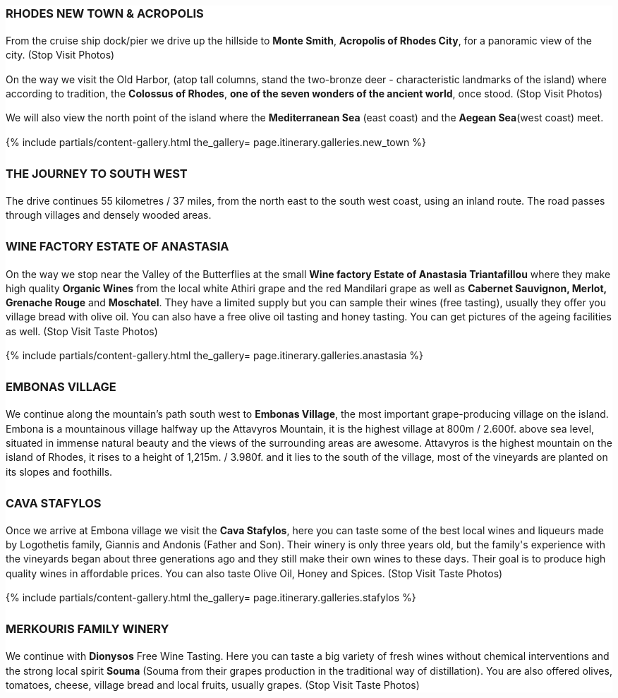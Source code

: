 
### RHODES NEW TOWN & ACROPOLIS

From the cruise ship dock/pier we drive up the hillside to **Monte Smith**, **Acropolis of Rhodes City**, for a panoramic view of the city. (Stop Visit Photos)

On the way we visit the Old Harbor, (atop tall columns, stand the two-bronze deer - characteristic landmarks of the island) where according to tradition, the **Colossus of Rhodes**, **one of the seven wonders of the ancient world**, once stood. (Stop Visit Photos)

We will also view the north point of the island where the **Mediterranean Sea** (east coast) and the **Aegean Sea**(west coast) meet.

{% include partials/content-gallery.html the_gallery= page.itinerary.galleries.new_town %}

### THE JOURNEY TO SOUTH WEST

The drive continues 55 kilometres / 37 miles, from the north east to the south west coast, using an inland route. The road passes through villages and densely wooded areas.

### WINE FACTORY ESTATE OF ANASTASIA

On the way we stop near the Valley of the Butterflies at the small **Wine factory Estate of Anastasia Triantafillou** where they make high quality **Organic Wines** from the local white Athiri grape and the red Mandilari grape as well as **Cabernet Sauvignon, Merlot, Grenache Rouge** and **Moschatel**. They have a limited supply but you can sample their wines (free tasting), usually they offer you village bread with olive oil. You can also have a free olive oil tasting and honey tasting. You can get pictures of the ageing facilities as well. (Stop Visit Taste Photos)

{% include partials/content-gallery.html the_gallery= page.itinerary.galleries.anastasia %}

### EMBONAS VILLAGE

We continue along the mountain’s path south west to **Embonas Village**, the most important grape-producing village on the island. Embona is a mountainous village halfway up the Attavyros Mountain, it is the highest village at 800m / 2.600f. above sea level, situated in immense natural beauty and the views of the surrounding areas are awesome. Attavyros is the highest mountain on the island of Rhodes, it rises to a height of 1,215m. / 3.980f. and it lies to the south of the village, most of the vineyards are planted on its slopes and foothills.

### CAVA STAFYLOS

Once we arrive at Embona village we visit the **Cava Stafylos**, here you can taste some of the best local wines and liqueurs made by Logothetis family, Giannis and Andonis (Father and Son).  Their winery is only three years old, but the family's experience with the vineyards began about three generations ago and they still make their own wines to these days.  Their goal is to produce high quality wines in affordable prices. You can also taste Olive Oil, Honey and Spices.  (Stop Visit Taste Photos)

{% include partials/content-gallery.html the_gallery= page.itinerary.galleries.stafylos %}

### MERKOURIS FAMILY WINERY

We continue with **Dionysos** Free Wine Tasting. Here you can taste a big variety of fresh wines without chemical interventions and the strong local spirit **Souma** (Souma from their grapes production in the traditional way of distillation). You are also offered olives, tomatoes, cheese, village bread and local fruits, usually grapes. (Stop Visit Taste Photos)
